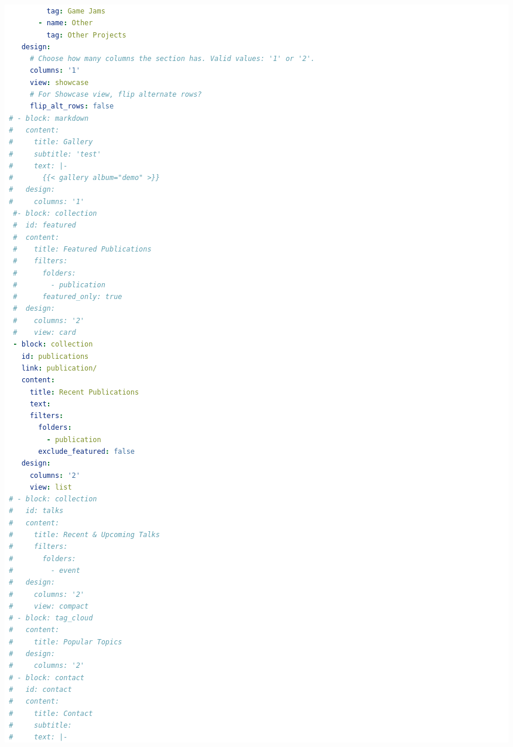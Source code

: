 ```yaml
          tag: Game Jams 
        - name: Other
          tag: Other Projects
    design:
      # Choose how many columns the section has. Valid values: '1' or '2'.
      columns: '1'
      view: showcase
      # For Showcase view, flip alternate rows?
      flip_alt_rows: false
 # - block: markdown
 #   content:
 #     title: Gallery
 #     subtitle: 'test'
 #     text: |-
 #       {{< gallery album="demo" >}}
 #   design:
 #     columns: '1'
  #- block: collection
  #  id: featured
  #  content:
  #    title: Featured Publications
  #    filters:
  #      folders:
  #        - publication
  #      featured_only: true
  #  design:
  #    columns: '2'
  #    view: card
  - block: collection
    id: publications
    link: publication/
    content:
      title: Recent Publications
      text: 
      filters:
        folders:
          - publication
        exclude_featured: false
    design:
      columns: '2'
      view: list
 # - block: collection
 #   id: talks
 #   content:
 #     title: Recent & Upcoming Talks
 #     filters:
 #       folders:
 #         - event
 #   design:
 #     columns: '2'
 #     view: compact
 # - block: tag_cloud
 #   content:
 #     title: Popular Topics
 #   design:
 #     columns: '2'
 # - block: contact
 #   id: contact
 #   content:
 #     title: Contact
 #     subtitle:
 #     text: |-
```